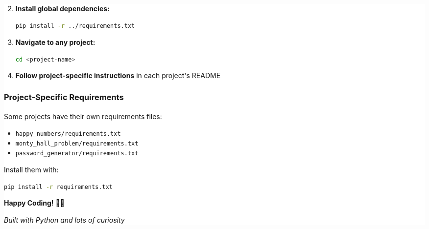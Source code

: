 2. **Install global dependencies:**
   ```bash
   pip install -r ../requirements.txt
   ```

3. **Navigate to any project:**
   ```bash
   cd <project-name>
   ```

4. **Follow project-specific instructions** in each project's README

### Project-Specific Requirements

Some projects have their own requirements files:
- `happy_numbers/requirements.txt`
- `monty_hall_problem/requirements.txt`
- `password_generator/requirements.txt`

Install them with:
```bash
pip install -r requirements.txt
```

**Happy Coding!** 🐍✨

*Built with Python and lots of curiosity*
